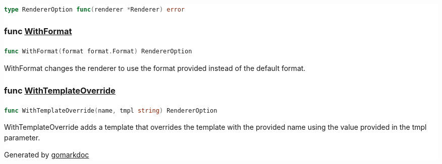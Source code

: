 ```go
type RendererOption func(renderer *Renderer) error
```

<a name="WithFormat"></a>
### func [WithFormat](<https://github.com/princjef/gomarkdoc/blob/master/renderer.go#L146>)

```go
func WithFormat(format format.Format) RendererOption
```

WithFormat changes the renderer to use the format provided instead of the default format.

<a name="WithTemplateOverride"></a>
### func [WithTemplateOverride](<https://github.com/princjef/gomarkdoc/blob/master/renderer.go#L132>)

```go
func WithTemplateOverride(name, tmpl string) RendererOption
```

WithTemplateOverride adds a template that overrides the template with the provided name using the value provided in the tmpl parameter.

Generated by [gomarkdoc](<https://github.com/princjef/gomarkdoc>)

